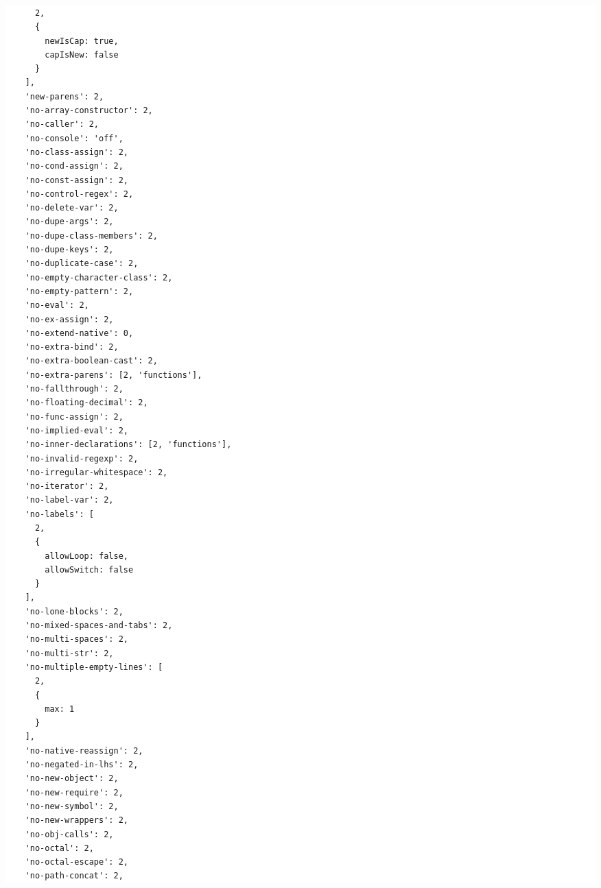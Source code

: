 ```
      2,
      {
        newIsCap: true,
        capIsNew: false
      }
    ],
    'new-parens': 2,
    'no-array-constructor': 2,
    'no-caller': 2,
    'no-console': 'off',
    'no-class-assign': 2,
    'no-cond-assign': 2,
    'no-const-assign': 2,
    'no-control-regex': 2,
    'no-delete-var': 2,
    'no-dupe-args': 2,
    'no-dupe-class-members': 2,
    'no-dupe-keys': 2,
    'no-duplicate-case': 2,
    'no-empty-character-class': 2,
    'no-empty-pattern': 2,
    'no-eval': 2,
    'no-ex-assign': 2,
    'no-extend-native': 0,
    'no-extra-bind': 2,
    'no-extra-boolean-cast': 2,
    'no-extra-parens': [2, 'functions'],
    'no-fallthrough': 2,
    'no-floating-decimal': 2,
    'no-func-assign': 2,
    'no-implied-eval': 2,
    'no-inner-declarations': [2, 'functions'],
    'no-invalid-regexp': 2,
    'no-irregular-whitespace': 2,
    'no-iterator': 2,
    'no-label-var': 2,
    'no-labels': [
      2,
      {
        allowLoop: false,
        allowSwitch: false
      }
    ],
    'no-lone-blocks': 2,
    'no-mixed-spaces-and-tabs': 2,
    'no-multi-spaces': 2,
    'no-multi-str': 2,
    'no-multiple-empty-lines': [
      2,
      {
        max: 1
      }
    ],
    'no-native-reassign': 2,
    'no-negated-in-lhs': 2,
    'no-new-object': 2,
    'no-new-require': 2,
    'no-new-symbol': 2,
    'no-new-wrappers': 2,
    'no-obj-calls': 2,
    'no-octal': 2,
    'no-octal-escape': 2,
    'no-path-concat': 2,
```

[文章参考]: https://segmentfault.com/a/1190000009077086